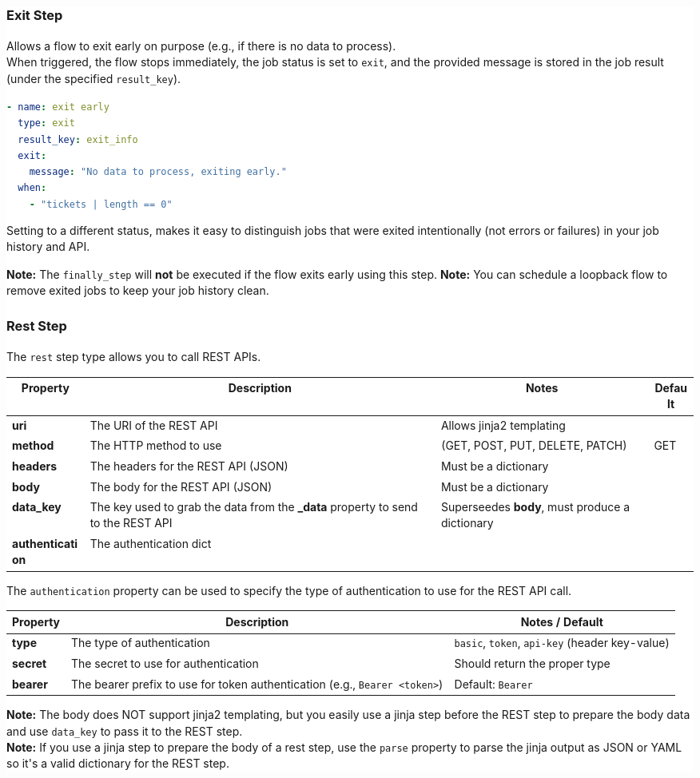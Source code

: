 ### Exit Step

Allows a flow to exit early on purpose (e.g., if there is no data to process).  
When triggered, the flow stops immediately, the job status is set to `exit`, and the provided message is stored in the job result (under the specified `result_key`).

```yaml
- name: exit early
  type: exit
  result_key: exit_info
  exit:
    message: "No data to process, exiting early."
  when:
    - "tickets | length == 0"
```

Setting to a different status, makes it easy to distinguish jobs that were exited intentionally (not errors or failures) in your job history and API.

**Note:** The `finally_step` will **not** be executed if the flow exits early using this step.
**Note:** You can schedule a loopback flow to remove exited jobs to keep your job history clean.

### Rest Step

The `rest` step type allows you to call REST APIs.

| Property           | Description                                                                                  | Notes                                   | Default |
|--------------------|----------------------------------------------------------------------------------------------|-----------------------------------------|---------|
| **uri**            | The URI of the REST API                                                                      | Allows jinja2 templating                |         |
| **method**         | The HTTP method to use                                                                       | (GET, POST, PUT, DELETE, PATCH)         | GET     |
| **headers**        | The headers for the REST API (JSON)                                                          | Must be a dictionary                    |         |
| **body**           | The body for the REST API (JSON)                                                             | Must be a dictionary                    |         |
| **data_key**       | The key used to grab the data from the **_data** property to send to the REST API            | Superseedes **body**, must produce a dictionary |         |
| **authentication** | The authentication dict                                                                      |                                         |         |

The `authentication` property can be used to specify the type of authentication to use for the REST API call.

| Property   | Description                                                                                       | Notes / Default                                 |
|------------|---------------------------------------------------------------------------------------------------|-------------------------------------------------|
| **type**   | The type of authentication                                                                        | `basic`, `token`, `api-key` (header key-value)  |
| **secret** | The secret to use for authentication                                                              | Should return the proper type                   |
| **bearer** | The bearer prefix to use for token authentication (e.g., `Bearer <token>`)                        | Default: `Bearer`                               |

**Note:** The body does NOT support jinja2 templating, but you easily use a jinja step before the REST step to prepare the body data and use `data_key` to pass it to the REST step.  
**Note:** If you use a jinja step to prepare the body of a rest step, use the `parse` property to parse the jinja output as JSON or YAML so it's a valid dictionary for the REST step.
